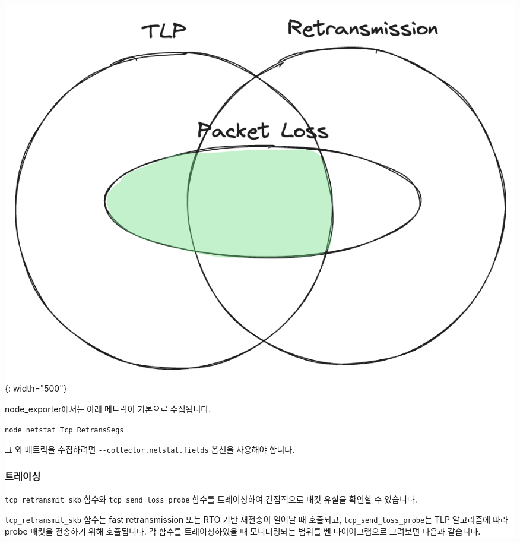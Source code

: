 ![TCP-packet-loss-diagram5.png](/assets/images/TCP-packet-loss-diagram5.png){: width="500"}

node_exporter에서는 아래 메트릭이 기본으로 수집됩니다.
```text
node_netstat_Tcp_RetransSegs
```

그 외 메트릭을 수집하려면 `--collector.netstat.fields` 옵션을 사용해야 합니다.

### 트레이싱
`tcp_retransmit_skb` 함수와 `tcp_send_loss_probe` 함수를 트레이싱하여 간접적으로 패킷 유실을 확인할 수 있습니다.

`tcp_retransmit_skb` 함수는 fast retransmission 또는 RTO 기반 재전송이 일어날 때 호출되고, `tcp_send_loss_probe`는 TLP 알고리즘에 따라 probe 패킷을 전송하기 위해 호출됩니다. 각 함수를 트레이싱하였을 때 모니터링되는 범위를 벤 다이어그램으로 그려보면 다음과 같습니다.
